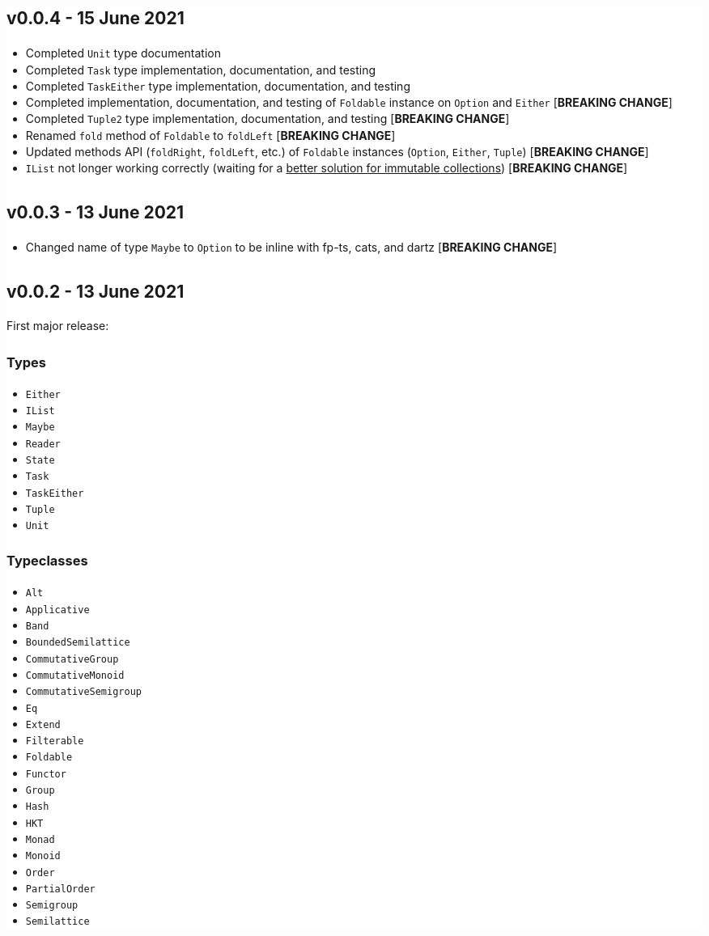 ## v0.0.4 - 15 June 2021

- Completed `Unit` type documentation
- Completed `Task` type implementation, documentation, and testing
- Completed `TaskEither` type implementation, documentation, and testing
- Completed implementation, documentation, and testing of `Foldable` instance on `Option` and `Either` [**BREAKING CHANGE**]
- Completed `Tuple2` type implementation, documentation, and testing [**BREAKING CHANGE**]
- Renamed `fold` method of `Foldable` to `foldLeft` [**BREAKING CHANGE**]
- Updated methods API (`foldRight`, `foldLeft`, etc.) of `Foldable` instances (`Option`, `Either`, `Tuple`) [**BREAKING CHANGE**]
- `IList` not longer working correctly (waiting for a [better solution for immutable collections](https://github.com/SandroMaglione/fpdart#roadmap)) [**BREAKING CHANGE**]

## v0.0.3 - 13 June 2021

- Changed name of type `Maybe` to `Option` to be inline with fp-ts, cats, and dartz [**BREAKING CHANGE**]

## v0.0.2 - 13 June 2021

First major release:

### Types

- `Either`
- `IList`
- `Maybe`
- `Reader`
- `State`
- `Task`
- `TaskEither`
- `Tuple`
- `Unit`

### Typeclasses

- `Alt`
- `Applicative`
- `Band`
- `BoundedSemilattice`
- `CommutativeGroup`
- `CommutativeMonoid`
- `CommutativeSemigroup`
- `Eq`
- `Extend`
- `Filterable`
- `Foldable`
- `Functor`
- `Group`
- `Hash`
- `HKT`
- `Monad`
- `Monoid`
- `Order`
- `PartialOrder`
- `Semigroup`
- `Semilattice`

